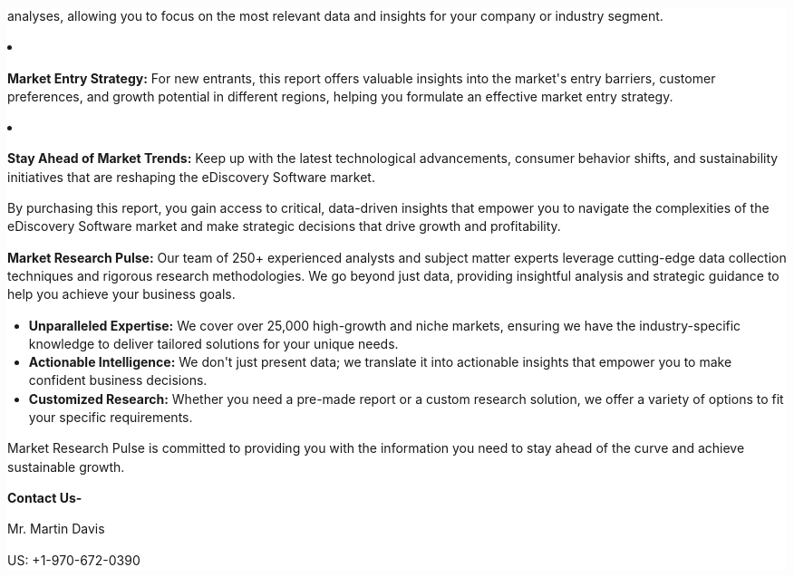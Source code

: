 analyses, allowing you to focus on the most relevant data and insights for your company or industry segment.</p></li><li><p><strong>Market Entry Strategy:</strong> For new entrants, this report offers valuable insights into the market's entry barriers, customer preferences, and growth potential in different regions, helping you formulate an effective market entry strategy.</p></li><li><p><strong>Stay Ahead of Market Trends:</strong> Keep up with the latest technological advancements, consumer behavior shifts, and sustainability initiatives that are reshaping the eDiscovery Software market.</p></li></ol><p>By purchasing this report, you gain access to critical, data-driven insights that empower you to navigate the complexities of the eDiscovery Software market and make strategic decisions that drive growth and profitability.</p><p><strong>Market Research Pulse:</strong>&nbsp;Our team of 250+ experienced analysts and subject matter experts leverage cutting-edge data collection techniques and rigorous research methodologies. We go beyond just data, providing insightful analysis and strategic guidance to help you achieve your business goals.</p><ul><li><strong>Unparalleled Expertise:</strong>&nbsp;We cover over 25,000 high-growth and niche markets, ensuring we have the industry-specific knowledge to deliver tailored solutions for your unique needs.</li><li><strong>Actionable Intelligence:</strong>&nbsp;We don't just present data; we translate it into actionable insights that empower you to make confident business decisions.</li><li><strong>Customized Research:</strong>&nbsp;Whether you need a pre-made report or a custom research solution, we offer a variety of options to fit your specific requirements.</li></ul><p>Market Research Pulse is committed to providing you with the information you need to stay ahead of the curve and achieve sustainable growth.</p><p><strong>Contact Us-</strong></p><p>Mr. Martin Davis</p><p>US: +1-970-672-0390</p>
